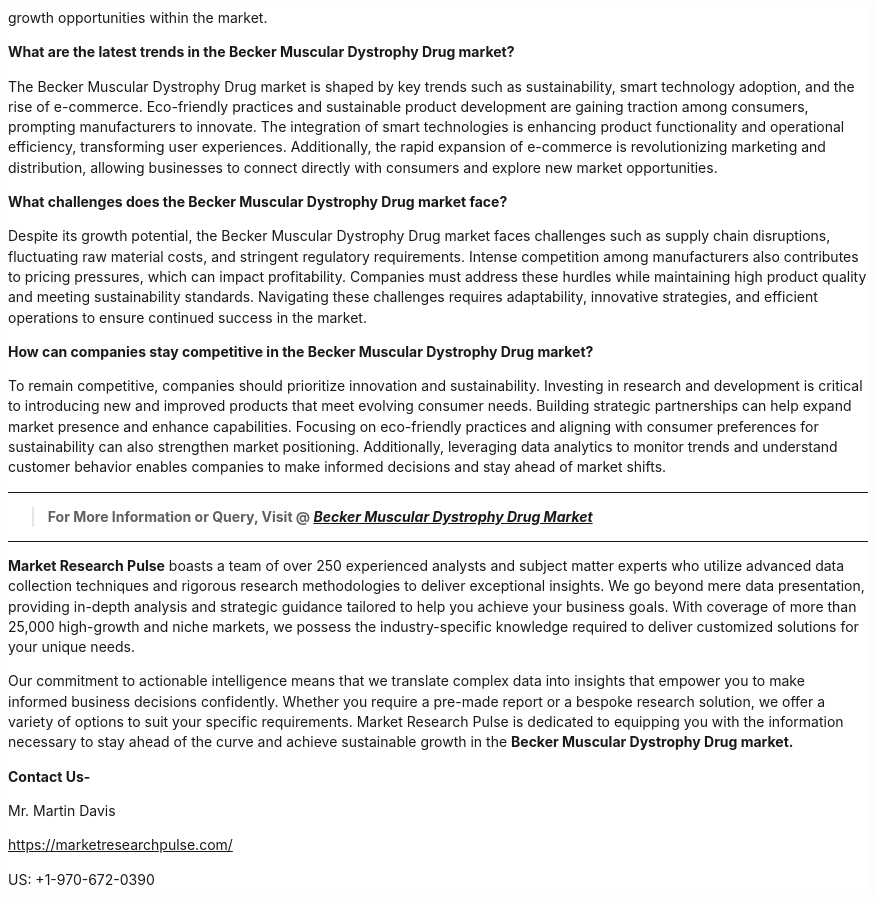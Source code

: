 growth opportunities within the market.</p><p><strong>What are the latest trends in the Becker Muscular Dystrophy Drug market?</strong></p><p>The Becker Muscular Dystrophy Drug market is shaped by key trends such as sustainability, smart technology adoption, and the rise of e-commerce. Eco-friendly practices and sustainable product development are gaining traction among consumers, prompting manufacturers to innovate. The integration of smart technologies is enhancing product functionality and operational efficiency, transforming user experiences. Additionally, the rapid expansion of e-commerce is revolutionizing marketing and distribution, allowing businesses to connect directly with consumers and explore new market opportunities.</p><p><strong>What challenges does the Becker Muscular Dystrophy Drug market face?</strong></p><p>Despite its growth potential, the Becker Muscular Dystrophy Drug market faces challenges such as supply chain disruptions, fluctuating raw material costs, and stringent regulatory requirements. Intense competition among manufacturers also contributes to pricing pressures, which can impact profitability. Companies must address these hurdles while maintaining high product quality and meeting sustainability standards. Navigating these challenges requires adaptability, innovative strategies, and efficient operations to ensure continued success in the market.</p><p><strong>How can companies stay competitive in the Becker Muscular Dystrophy Drug market?</strong></p><p>To remain competitive, companies should prioritize innovation and sustainability. Investing in research and development is critical to introducing new and improved products that meet evolving consumer needs. Building strategic partnerships can help expand market presence and enhance capabilities. Focusing on eco-friendly practices and aligning with consumer preferences for sustainability can also strengthen market positioning. Additionally, leveraging data analytics to monitor trends and understand customer behavior enables companies to make informed decisions and stay ahead of market shifts.</p><hr /><blockquote><p><strong>For More Information or Query, Visit @&nbsp;<em><a href="https://marketresearchpulse.com/report/81855/becker-muscular-dystrophy-drug-market?utm_source=Linkedin&utm_medium=021">Becker Muscular Dystrophy Drug Market</a></em></strong></p></blockquote><hr /><p><strong>Market Research Pulse</strong> boasts a team of over 250 experienced analysts and subject matter experts who utilize advanced data collection techniques and rigorous research methodologies to deliver exceptional insights. We go beyond mere data presentation, providing in-depth analysis and strategic guidance tailored to help you achieve your business goals. With coverage of more than 25,000 high-growth and niche markets, we possess the industry-specific knowledge required to deliver customized solutions for your unique needs.</p><p>Our commitment to actionable intelligence means that we translate complex data into insights that empower you to make informed business decisions confidently. Whether you require a pre-made report or a bespoke research solution, we offer a variety of options to suit your specific requirements. Market Research Pulse is dedicated to equipping you with the information necessary to stay ahead of the curve and achieve sustainable growth in the <strong>Becker Muscular Dystrophy Drug market.</strong></p><p><strong>Contact Us-</strong></p><p>Mr. Martin Davis</p><p>https://marketresearchpulse.com/</p><p>US: +1-970-672-0390</p>
